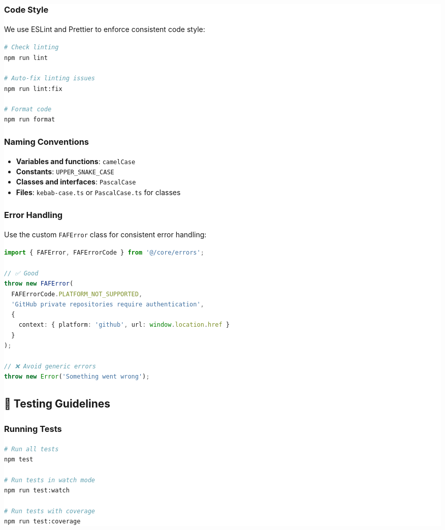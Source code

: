 ### Code Style

We use ESLint and Prettier to enforce consistent code style:

```bash
# Check linting
npm run lint

# Auto-fix linting issues
npm run lint:fix

# Format code
npm run format
```

### Naming Conventions

- **Variables and functions**: `camelCase`
- **Constants**: `UPPER_SNAKE_CASE`
- **Classes and interfaces**: `PascalCase`
- **Files**: `kebab-case.ts` or `PascalCase.ts` for classes

### Error Handling

Use the custom `FAFError` class for consistent error handling:

```typescript
import { FAFError, FAFErrorCode } from '@/core/errors';

// ✅ Good
throw new FAFError(
  FAFErrorCode.PLATFORM_NOT_SUPPORTED,
  'GitHub private repositories require authentication',
  {
    context: { platform: 'github', url: window.location.href }
  }
);

// ❌ Avoid generic errors
throw new Error('Something went wrong');
```

## 🧪 Testing Guidelines

### Running Tests

```bash
# Run all tests
npm test

# Run tests in watch mode
npm run test:watch

# Run tests with coverage
npm run test:coverage
```
